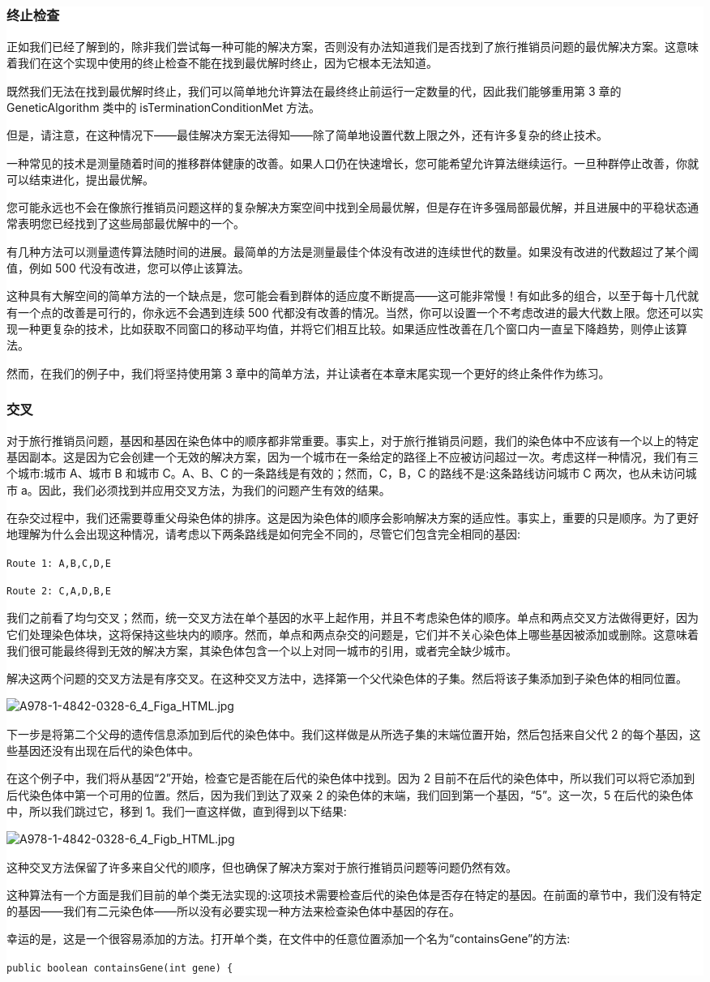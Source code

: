### 终止检查

正如我们已经了解到的，除非我们尝试每一种可能的解决方案，否则没有办法知道我们是否找到了旅行推销员问题的最优解决方案。这意味着我们在这个实现中使用的终止检查不能在找到最优解时终止，因为它根本无法知道。

既然我们无法在找到最优解时终止，我们可以简单地允许算法在最终终止前运行一定数量的代，因此我们能够重用第 3 章的 GeneticAlgorithm 类中的 isTerminationConditionMet 方法。

但是，请注意，在这种情况下——最佳解决方案无法得知——除了简单地设置代数上限之外，还有许多复杂的终止技术。

一种常见的技术是测量随着时间的推移群体健康的改善。如果人口仍在快速增长，您可能希望允许算法继续运行。一旦种群停止改善，你就可以结束进化，提出最优解。

您可能永远也不会在像旅行推销员问题这样的复杂解决方案空间中找到全局最优解，但是存在许多强局部最优解，并且进展中的平稳状态通常表明您已经找到了这些局部最优解中的一个。

有几种方法可以测量遗传算法随时间的进展。最简单的方法是测量最佳个体没有改进的连续世代的数量。如果没有改进的代数超过了某个阈值，例如 500 代没有改进，您可以停止该算法。

这种具有大解空间的简单方法的一个缺点是，您可能会看到群体的适应度不断提高——这可能非常慢！有如此多的组合，以至于每十几代就有一个点的改善是可行的，你永远不会遇到连续 500 代都没有改善的情况。当然，你可以设置一个不考虑改进的最大代数上限。您还可以实现一种更复杂的技术，比如获取不同窗口的移动平均值，并将它们相互比较。如果适应性改善在几个窗口内一直呈下降趋势，则停止该算法。

然而，在我们的例子中，我们将坚持使用第 3 章中的简单方法，并让读者在本章末尾实现一个更好的终止条件作为练习。

### 交叉

对于旅行推销员问题，基因和基因在染色体中的顺序都非常重要。事实上，对于旅行推销员问题，我们的染色体中不应该有一个以上的特定基因副本。这是因为它会创建一个无效的解决方案，因为一个城市在一条给定的路径上不应被访问超过一次。考虑这样一种情况，我们有三个城市:城市 A、城市 B 和城市 C。A、B、C 的一条路线是有效的；然而，C，B，C 的路线不是:这条路线访问城市 C 两次，也从未访问城市 a。因此，我们必须找到并应用交叉方法，为我们的问题产生有效的结果。

在杂交过程中，我们还需要尊重父母染色体的排序。这是因为染色体的顺序会影响解决方案的适应性。事实上，重要的只是顺序。为了更好地理解为什么会出现这种情况，请考虑以下两条路线是如何完全不同的，尽管它们包含完全相同的基因:

```
Route 1: A,B,C,D,E
```

```
Route 2: C,A,D,B,E
```

我们之前看了均匀交叉；然而，统一交叉方法在单个基因的水平上起作用，并且不考虑染色体的顺序。单点和两点交叉方法做得更好，因为它们处理染色体块，这将保持这些块内的顺序。然而，单点和两点杂交的问题是，它们并不关心染色体上哪些基因被添加或删除。这意味着我们很可能最终得到无效的解决方案，其染色体包含一个以上对同一城市的引用，或者完全缺少城市。

解决这两个问题的交叉方法是有序交叉。在这种交叉方法中，选择第一个父代染色体的子集。然后将该子集添加到子染色体的相同位置。

![A978-1-4842-0328-6_4_Figa_HTML.jpg](A978-1-4842-0328-6_4_Figa_HTML.jpg)

下一步是将第二个父母的遗传信息添加到后代的染色体中。我们这样做是从所选子集的末端位置开始，然后包括来自父代 2 的每个基因，这些基因还没有出现在后代的染色体中。

在这个例子中，我们将从基因“2”开始，检查它是否能在后代的染色体中找到。因为 2 目前不在后代的染色体中，所以我们可以将它添加到后代染色体中第一个可用的位置。然后，因为我们到达了双亲 2 的染色体的末端，我们回到第一个基因，“5”。这一次，5 在后代的染色体中，所以我们跳过它，移到 1。我们一直这样做，直到得到以下结果:

![A978-1-4842-0328-6_4_Figb_HTML.jpg](A978-1-4842-0328-6_4_Figb_HTML.jpg)

这种交叉方法保留了许多来自父代的顺序，但也确保了解决方案对于旅行推销员问题等问题仍然有效。

这种算法有一个方面是我们目前的单个类无法实现的:这项技术需要检查后代的染色体是否存在特定的基因。在前面的章节中，我们没有特定的基因——我们有二元染色体——所以没有必要实现一种方法来检查染色体中基因的存在。

幸运的是，这是一个很容易添加的方法。打开单个类，在文件中的任意位置添加一个名为“containsGene”的方法:

```
public boolean containsGene(int gene) {
```
